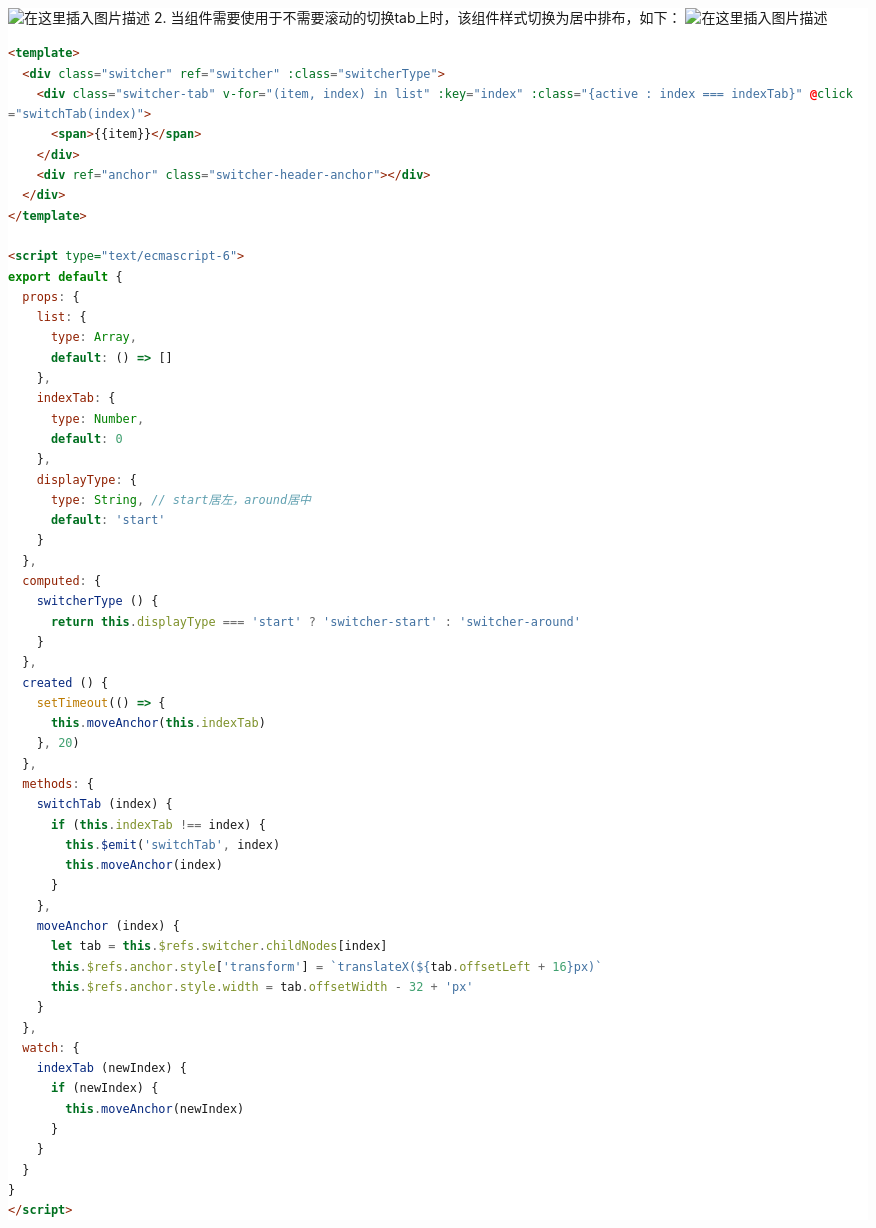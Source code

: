 ![在这里插入图片描述](https://user-gold-cdn.xitu.io/2020/5/14/1721117a9e981b7d?w=462&h=48&f=gif&s=122482)
2. 当组件需要使用于不需要滚动的切换tab上时，该组件样式切换为居中排布，如下：
![在这里插入图片描述](https://user-gold-cdn.xitu.io/2020/5/14/1721117a9eaca84b?w=462&h=48&f=gif&s=56103)
```html
<template>
  <div class="switcher" ref="switcher" :class="switcherType">
    <div class="switcher-tab" v-for="(item, index) in list" :key="index" :class="{active : index === indexTab}" @click="switchTab(index)">
      <span>{{item}}</span>
    </div>
    <div ref="anchor" class="switcher-header-anchor"></div>
  </div>
</template>

<script type="text/ecmascript-6">
export default {
  props: {
    list: {
      type: Array,
      default: () => []
    },
    indexTab: {
      type: Number,
      default: 0
    },
    displayType: {
      type: String, // start居左，around居中
      default: 'start'
    }
  },
  computed: {
    switcherType () {
      return this.displayType === 'start' ? 'switcher-start' : 'switcher-around'
    }
  },
  created () {
    setTimeout(() => {
      this.moveAnchor(this.indexTab)
    }, 20)
  },
  methods: {
    switchTab (index) {
      if (this.indexTab !== index) {
        this.$emit('switchTab', index)
        this.moveAnchor(index)
      }
    },
    moveAnchor (index) {
      let tab = this.$refs.switcher.childNodes[index]
      this.$refs.anchor.style['transform'] = `translateX(${tab.offsetLeft + 16}px)`
      this.$refs.anchor.style.width = tab.offsetWidth - 32 + 'px'
    }
  },
  watch: {
    indexTab (newIndex) {
      if (newIndex) {
        this.moveAnchor(newIndex)
      }
    }
  }
}
</script>

```